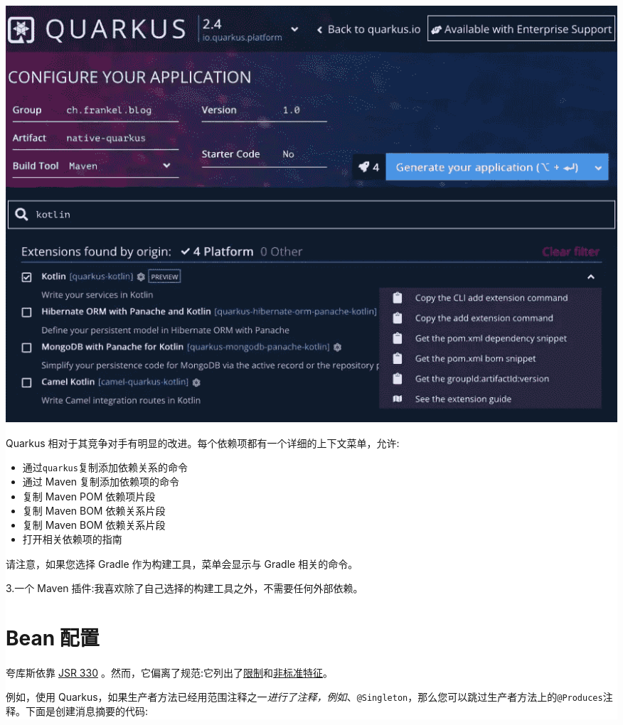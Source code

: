 ![](img/e17e9d449c2b73819b20f3a1364ba634.png)

Quarkus 相对于其竞争对手有明显的改进。每个依赖项都有一个详细的上下文菜单，允许:

*   通过`quarkus`复制添加依赖关系的命令
*   通过 Maven 复制添加依赖项的命令
*   复制 Maven POM 依赖项片段
*   复制 Maven BOM 依赖关系片段
*   复制 Maven BOM 依赖关系片段
*   打开相关依赖项的指南

请注意，如果您选择 Gradle 作为构建工具，菜单会显示与 Gradle 相关的命令。

3.一个 Maven 插件:我喜欢除了自己选择的构建工具之外，不需要任何外部依赖。

# Bean 配置

夸库斯依靠 [JSR 330](http://javax-inject.github.io/javax-inject/) 。然而，它偏离了规范:它列出了[限制](https://quarkus.io/guides/cdi-reference#limitations)和[非标准特征](https://quarkus.io/guides/cdi-reference#nonstandard_features)。

例如，使用 Quarkus，如果生产者方法已经用范围注释之一*进行了注释，例如*、`@Singleton`，那么您可以跳过生产者方法上的`@Produces`注释。下面是创建消息摘要的代码:

